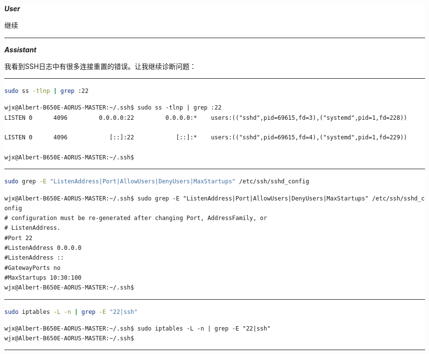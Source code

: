 
_**User**_

继续

---

_**Assistant**_

我看到SSH日志中有很多连接重置的错误。让我继续诊断问题：


---

```bash
sudo ss -tlnp | grep :22
```

```
wjx@Albert-B650E-AORUS-MASTER:~/.ssh$ sudo ss -tlnp | grep :22
LISTEN 0      4096         0.0.0.0:22         0.0.0.0:*    users:(("sshd",pid=69615,fd=3),("systemd",pid=1,fd=228))                      
          
LISTEN 0      4096            [::]:22            [::]:*    users:(("sshd",pid=69615,fd=4),("systemd",pid=1,fd=229))                      
          
wjx@Albert-B650E-AORUS-MASTER:~/.ssh$
```

---

```bash
sudo grep -E "ListenAddress|Port|AllowUsers|DenyUsers|MaxStartups" /etc/ssh/sshd_config
```

```
wjx@Albert-B650E-AORUS-MASTER:~/.ssh$ sudo grep -E "ListenAddress|Port|AllowUsers|DenyUsers|MaxStartups" /etc/ssh/sshd_config
# configuration must be re-generated after changing Port, AddressFamily, or
# ListenAddress.
#Port 22
#ListenAddress 0.0.0.0
#ListenAddress ::
#GatewayPorts no
#MaxStartups 10:30:100
wjx@Albert-B650E-AORUS-MASTER:~/.ssh$
```

---

```bash
sudo iptables -L -n | grep -E "22|ssh"
```

```
wjx@Albert-B650E-AORUS-MASTER:~/.ssh$ sudo iptables -L -n | grep -E "22|ssh"
wjx@Albert-B650E-AORUS-MASTER:~/.ssh$
```

---
